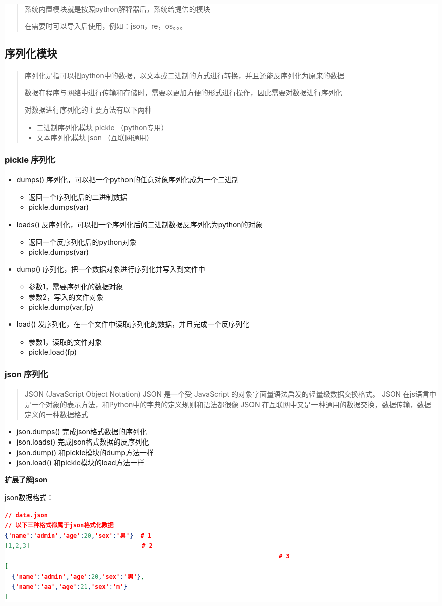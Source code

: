 > 系统内置模块就是按照python解释器后，系统给提供的模块
>
> 在需要时可以导入后使用，例如：json，re，os。。。

## 序列化模块

> 序列化是指可以把python中的数据，以文本或二进制的方式进行转换，并且还能反序列化为原来的数据
>
> 数据在程序与网络中进行传输和存储时，需要以更加方便的形式进行操作，因此需要对数据进行序列化
>
> 对数据进行序列化的主要方法有以下两种
>
> + 二进制序列化模块 pickle  （python专用）
> + 文本序列化模块 json       （互联网通用）

### pickle 序列化

+ dumps() 序列化，可以把一个python的任意对象序列化成为一个二进制
  + 返回一个序列化后的二进制数据 
  + pickle.dumps(var)
+ loads() 反序列化，可以把一个序列化后的二进制数据反序列化为python的对象
  + 返回一个反序列化后的python对象  
  +  pickle.dumps(var)

+ dump() 序列化，把一个数据对象进行序列化并写入到文件中
  + 参数1，需要序列化的数据对象
  + 参数2，写入的文件对象
  + pickle.dump(var,fp)
+ load() 发序列化，在一个文件中读取序列化的数据，并且完成一个反序列化
  + 参数1，读取的文件对象
  +  pickle.load(fp)



### json 序列化

> JSON (JavaScript Object Notation)
> JSON 是一个受 JavaScript 的对象字面量语法启发的轻量级数据交换格式。
> JSON 在js语言中是一个对象的表示方法，和Python中的字典的定义规则和语法都很像
> JSON 在互联网中又是一种通用的数据交换，数据传输，数据定义的一种数据格式

+ json.dumps()  完成json格式数据的序列化
+ json.loads()    完成json格式数据的反序列化
+ json.dump()   和pickle模块的dump方法一样
+ json.load()      和pickle模块的load方法一样

**扩展了解json**

json数据格式：

```json
// data.json
// 以下三种格式都属于json格式化数据
{'name':'admin','age':20,'sex':'男'}  # 1
[1,2,3]                               # 2
																			# 3
[
  {'name':'admin','age':20,'sex':'男'},
  {'name':'aa','age':21,'sex':'m'}
]
```
